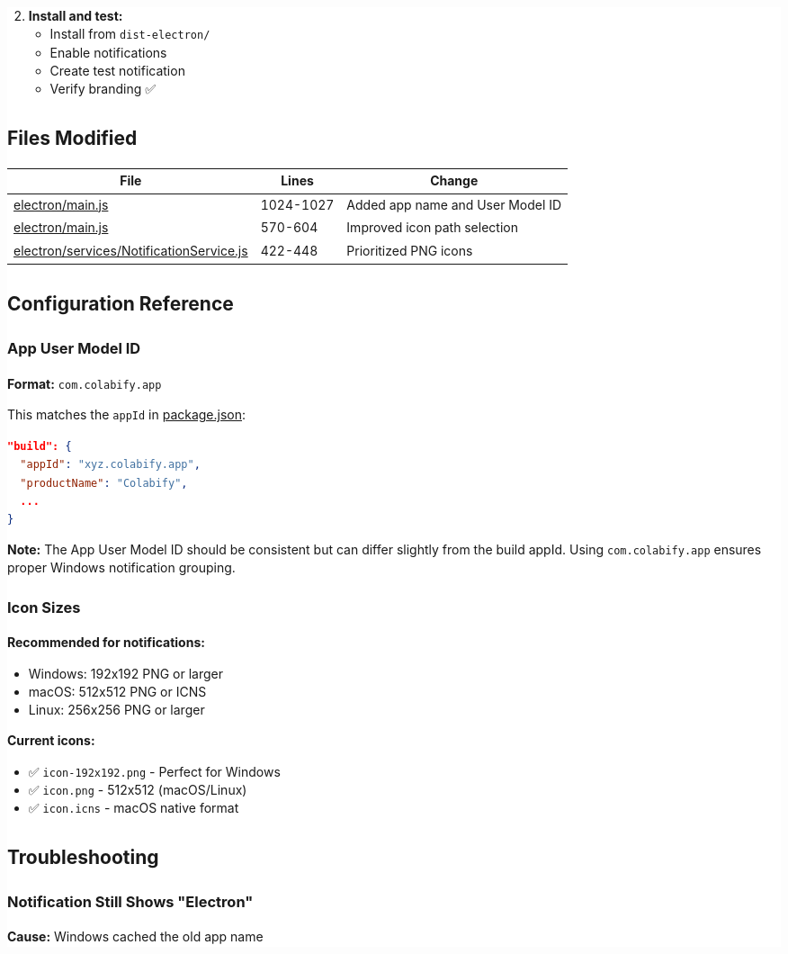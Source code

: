 2. **Install and test:**
   - Install from `dist-electron/`
   - Enable notifications
   - Create test notification
   - Verify branding ✅

## Files Modified

| File | Lines | Change |
|------|-------|--------|
| [electron/main.js](electron/main.js) | 1024-1027 | Added app name and User Model ID |
| [electron/main.js](electron/main.js) | 570-604 | Improved icon path selection |
| [electron/services/NotificationService.js](electron/services/NotificationService.js) | 422-448 | Prioritized PNG icons |

## Configuration Reference

### App User Model ID

**Format:** `com.colabify.app`

This matches the `appId` in [package.json](package.json#L33):
```json
"build": {
  "appId": "xyz.colabify.app",
  "productName": "Colabify",
  ...
}
```

**Note:** The App User Model ID should be consistent but can differ slightly from the build appId. Using `com.colabify.app` ensures proper Windows notification grouping.

### Icon Sizes

**Recommended for notifications:**
- Windows: 192x192 PNG or larger
- macOS: 512x512 PNG or ICNS
- Linux: 256x256 PNG or larger

**Current icons:**
- ✅ `icon-192x192.png` - Perfect for Windows
- ✅ `icon.png` - 512x512 (macOS/Linux)
- ✅ `icon.icns` - macOS native format

## Troubleshooting

### Notification Still Shows "Electron"

**Cause:** Windows cached the old app name
